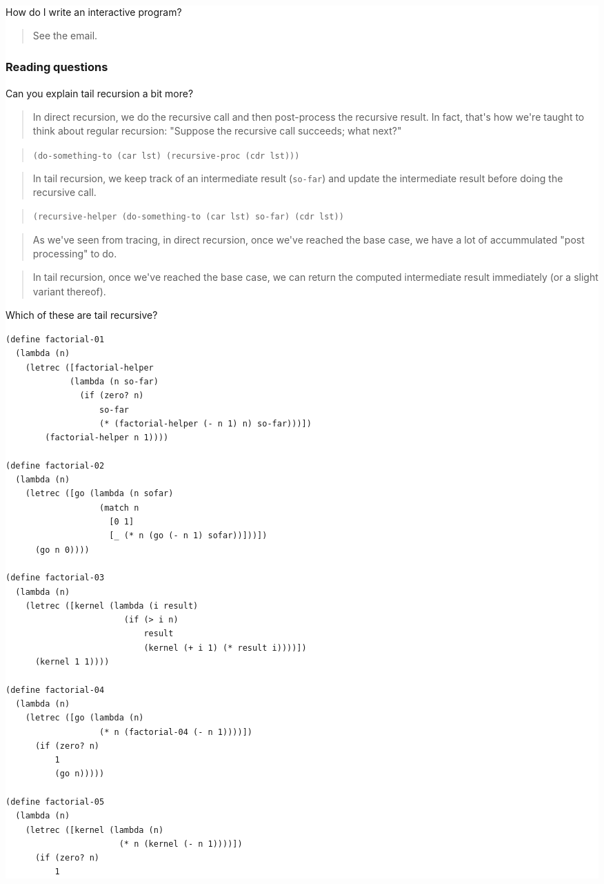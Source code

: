 How do I write an interactive program?

> See the email.

### Reading questions

Can you explain tail recursion a bit more?

> In direct recursion, we do the recursive call and then post-process
  the recursive result.  In fact, that's how we're taught to think about
  regular recursion: "Suppose the recursive call succeeds; what next?"

> `(do-something-to (car lst) (recursive-proc (cdr lst)))`

> In tail recursion, we keep track of an intermediate result (`so-far`) 
  and update the intermediate result before doing the recursive call.

> `(recursive-helper (do-something-to (car lst) so-far) (cdr lst))`

> As we've seen from tracing, in direct recursion, once we've reached the 
  base case, we have a lot of accummulated "post processing" to do.

> In tail recursion, once we've reached the base case, we can return
  the computed intermediate result immediately (or a slight variant
  thereof).

Which of these are tail recursive?

```
(define factorial-01
  (lambda (n)
    (letrec ([factorial-helper
             (lambda (n so-far)
               (if (zero? n)
                   so-far
                   (* (factorial-helper (- n 1) n) so-far)))])
        (factorial-helper n 1))))

(define factorial-02
  (lambda (n)
    (letrec ([go (lambda (n sofar)
                   (match n
                     [0 1]
                     [_ (* n (go (- n 1) sofar))]))])
      (go n 0))))

(define factorial-03
  (lambda (n)
    (letrec ([kernel (lambda (i result)
                        (if (> i n)
                            result
                            (kernel (+ i 1) (* result i))))])
      (kernel 1 1))))

(define factorial-04
  (lambda (n)
    (letrec ([go (lambda (n)
                   (* n (factorial-04 (- n 1))))])
      (if (zero? n)
          1
          (go n)))))

(define factorial-05
  (lambda (n)
    (letrec ([kernel (lambda (n)
                       (* n (kernel (- n 1))))])
      (if (zero? n)
          1
```